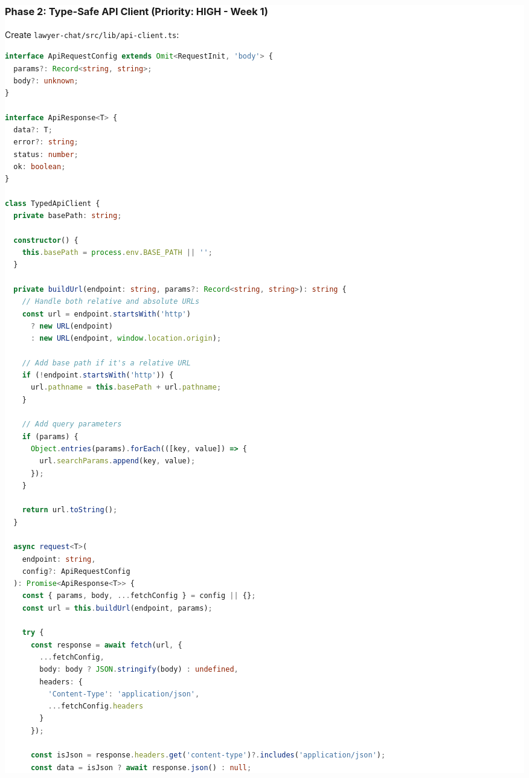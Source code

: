 ### Phase 2: Type-Safe API Client (Priority: HIGH - Week 1)

Create `lawyer-chat/src/lib/api-client.ts`:
```typescript
interface ApiRequestConfig extends Omit<RequestInit, 'body'> {
  params?: Record<string, string>;
  body?: unknown;
}

interface ApiResponse<T> {
  data?: T;
  error?: string;
  status: number;
  ok: boolean;
}

class TypedApiClient {
  private basePath: string;

  constructor() {
    this.basePath = process.env.BASE_PATH || '';
  }

  private buildUrl(endpoint: string, params?: Record<string, string>): string {
    // Handle both relative and absolute URLs
    const url = endpoint.startsWith('http') 
      ? new URL(endpoint)
      : new URL(endpoint, window.location.origin);
    
    // Add base path if it's a relative URL
    if (!endpoint.startsWith('http')) {
      url.pathname = this.basePath + url.pathname;
    }
    
    // Add query parameters
    if (params) {
      Object.entries(params).forEach(([key, value]) => {
        url.searchParams.append(key, value);
      });
    }
    
    return url.toString();
  }

  async request<T>(
    endpoint: string, 
    config?: ApiRequestConfig
  ): Promise<ApiResponse<T>> {
    const { params, body, ...fetchConfig } = config || {};
    const url = this.buildUrl(endpoint, params);

    try {
      const response = await fetch(url, {
        ...fetchConfig,
        body: body ? JSON.stringify(body) : undefined,
        headers: {
          'Content-Type': 'application/json',
          ...fetchConfig.headers
        }
      });
      
      const isJson = response.headers.get('content-type')?.includes('application/json');
      const data = isJson ? await response.json() : null;
```